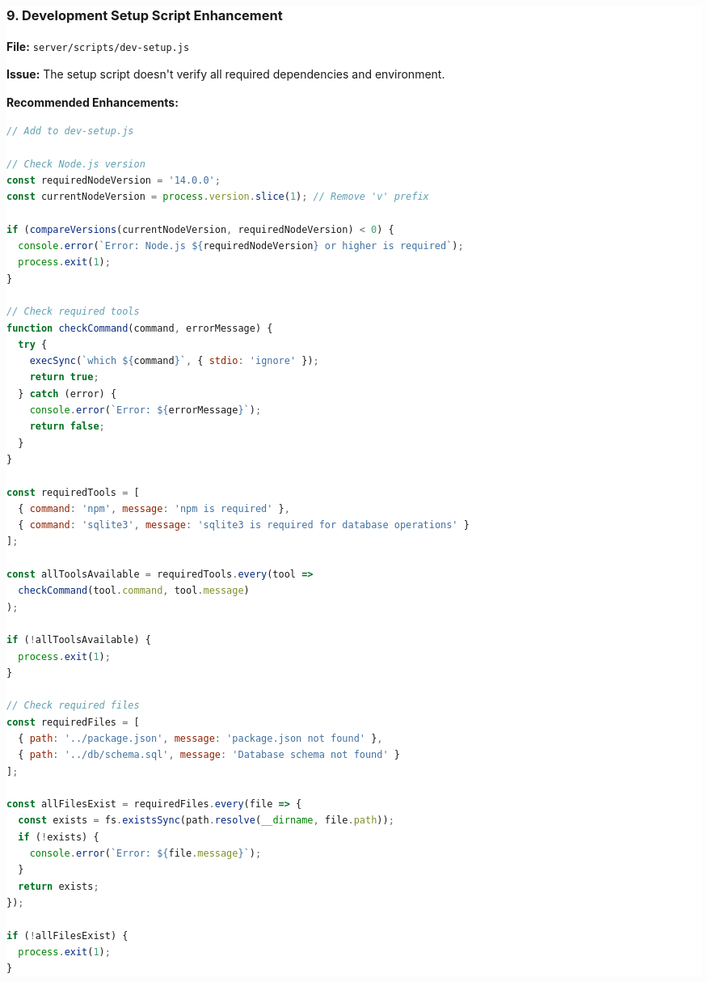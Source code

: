 
### 9. Development Setup Script Enhancement

**File:** `server/scripts/dev-setup.js`

**Issue:** The setup script doesn't verify all required dependencies and environment.

**Recommended Enhancements:**
```javascript
// Add to dev-setup.js

// Check Node.js version
const requiredNodeVersion = '14.0.0';
const currentNodeVersion = process.version.slice(1); // Remove 'v' prefix

if (compareVersions(currentNodeVersion, requiredNodeVersion) < 0) {
  console.error(`Error: Node.js ${requiredNodeVersion} or higher is required`);
  process.exit(1);
}

// Check required tools
function checkCommand(command, errorMessage) {
  try {
    execSync(`which ${command}`, { stdio: 'ignore' });
    return true;
  } catch (error) {
    console.error(`Error: ${errorMessage}`);
    return false;
  }
}

const requiredTools = [
  { command: 'npm', message: 'npm is required' },
  { command: 'sqlite3', message: 'sqlite3 is required for database operations' }
];

const allToolsAvailable = requiredTools.every(tool => 
  checkCommand(tool.command, tool.message)
);

if (!allToolsAvailable) {
  process.exit(1);
}

// Check required files
const requiredFiles = [
  { path: '../package.json', message: 'package.json not found' },
  { path: '../db/schema.sql', message: 'Database schema not found' }
];

const allFilesExist = requiredFiles.every(file => {
  const exists = fs.existsSync(path.resolve(__dirname, file.path));
  if (!exists) {
    console.error(`Error: ${file.message}`);
  }
  return exists;
});

if (!allFilesExist) {
  process.exit(1);
}
```
